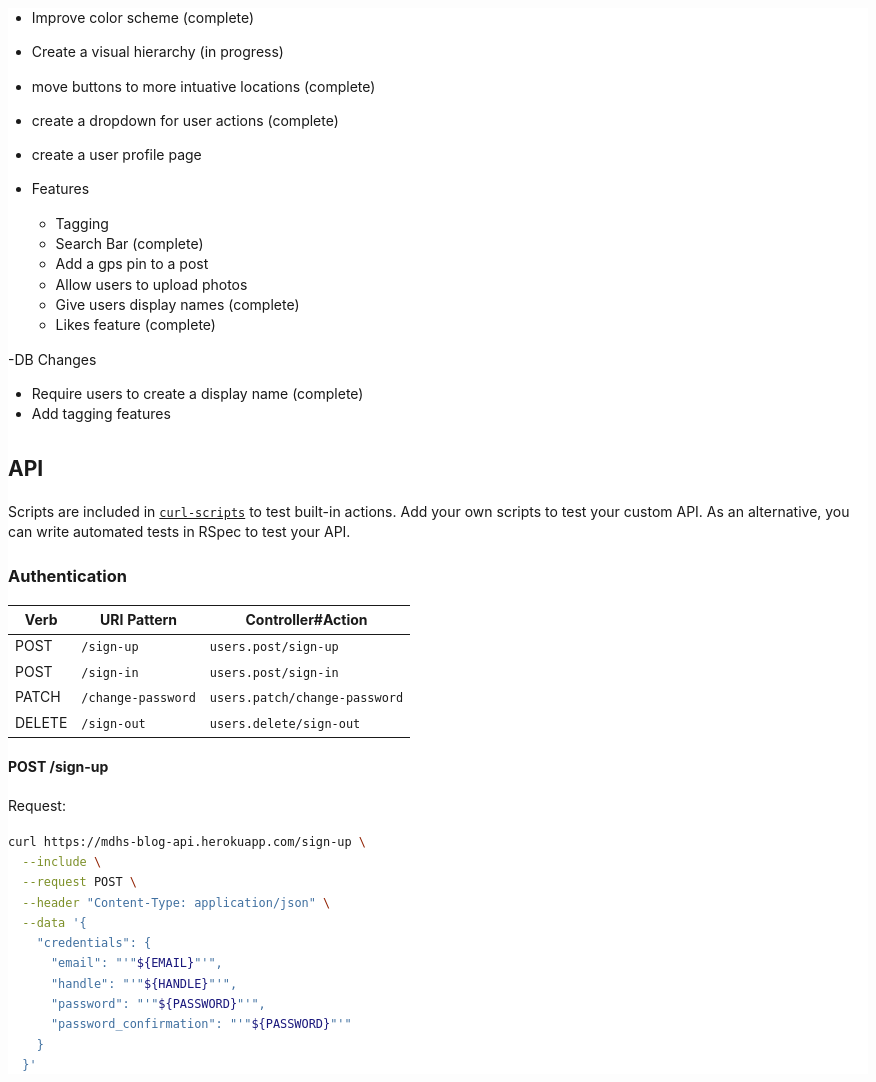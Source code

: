   - Improve color scheme (complete)
  - Create a visual hierarchy (in progress)
  - move buttons to more intuative locations (complete)
  - create a dropdown for user actions (complete)
  - create a user profile page

- Features
  - Tagging
  - Search Bar (complete)
  - Add a gps pin to a post
  - Allow users to upload photos
  - Give users display names (complete)
  - Likes feature (complete)

-DB Changes

- Require users to create a display name (complete)
- Add tagging features

## API

Scripts are included in [`curl-scripts`](curl-scripts) to test built-in actions. Add your
own scripts to test your custom API. As an alternative, you can write automated
tests in RSpec to test your API.

### Authentication

| Verb   | URI Pattern        | Controller#Action             |
| ------ | ------------------ | ----------------------------- |
| POST   | `/sign-up`         | `users.post/sign-up`          |
| POST   | `/sign-in`         | `users.post/sign-in`          |
| PATCH  | `/change-password` | `users.patch/change-password` |
| DELETE | `/sign-out`        | `users.delete/sign-out`       |

#### POST /sign-up

Request:

```sh
curl https://mdhs-blog-api.herokuapp.com/sign-up \
  --include \
  --request POST \
  --header "Content-Type: application/json" \
  --data '{
    "credentials": {
      "email": "'"${EMAIL}"'",
      "handle": "'"${HANDLE}"'",
      "password": "'"${PASSWORD}"'",
      "password_confirmation": "'"${PASSWORD}"'"
    }
  }'
```
